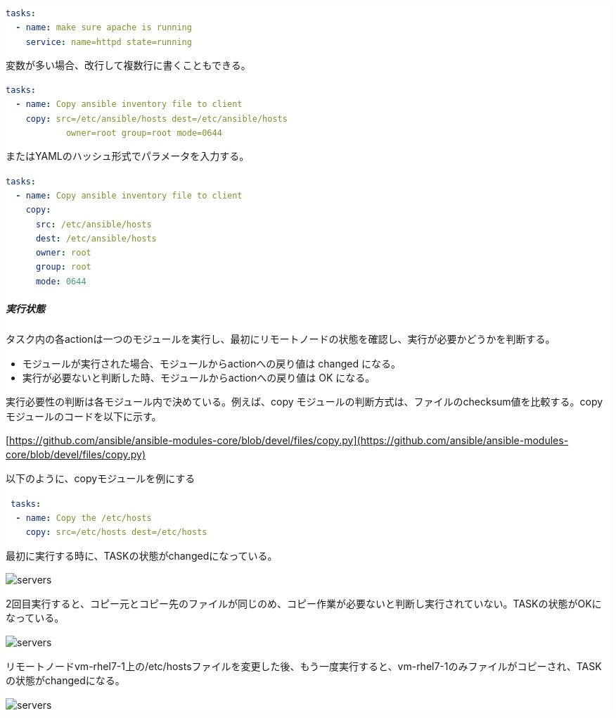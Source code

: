 ```YAML
tasks:
  - name: make sure apache is running
    service: name=httpd state=running
```

変数が多い場合、改行して複数行に書くこともできる。

```YAML
tasks:
  - name: Copy ansible inventory file to client
    copy: src=/etc/ansible/hosts dest=/etc/ansible/hosts
            owner=root group=root mode=0644
```

またはYAMLのハッシュ形式でパラメータを入力する。

```YAML
tasks:
  - name: Copy ansible inventory file to client
    copy:
      src: /etc/ansible/hosts
      dest: /etc/ansible/hosts
      owner: root
      group: root
      mode: 0644
```

##### 実行状態

タスク内の各actionは一つのモジュールを実行し、最初にリモートノードの状態を確認し、実行が必要かどうかを判断する。

* モジュールが実行された場合、モジュールからactionへの戻り値は changed になる。
* 実行が必要ないと判断した時、モジュールからactionへの戻り値は OK になる。

実行必要性の判断は各モジュール内で決めている。例えば、copy モジュールの判断方式は、ファイルのchecksum値を比較する。copyモジュールのコードを以下に示す。

[https://github.com/ansible/ansible-modules-core/blob/devel/files/copy.py](https://github.com/ansible/ansible-modules-core/blob/devel/files/copy.py)

以下のように、copyモジュールを例にする

```YAML
 tasks:
  - name: Copy the /etc/hosts
    copy: src=/etc/hosts dest=/etc/hosts
```

最初に実行する時に、TASKの状態がchangedになっている。

![servers](/img/ansible/ansible_3.png)

2回目実行すると、コピー元とコピー先のファイルが同じのめ、コピー作業が必要ないと判断し実行されていない。TASKの状態がOKになっている。

![servers](/img/ansible/ansible_4.png)

リモートノードvm-rhel7-1上の/etc/hostsファイルを変更した後、もう一度実行すると、vm-rhel7-1のみファイルがコピーされ、TASKの状態がchangedになる。

![servers](/img/ansible/ansible_5.png)
